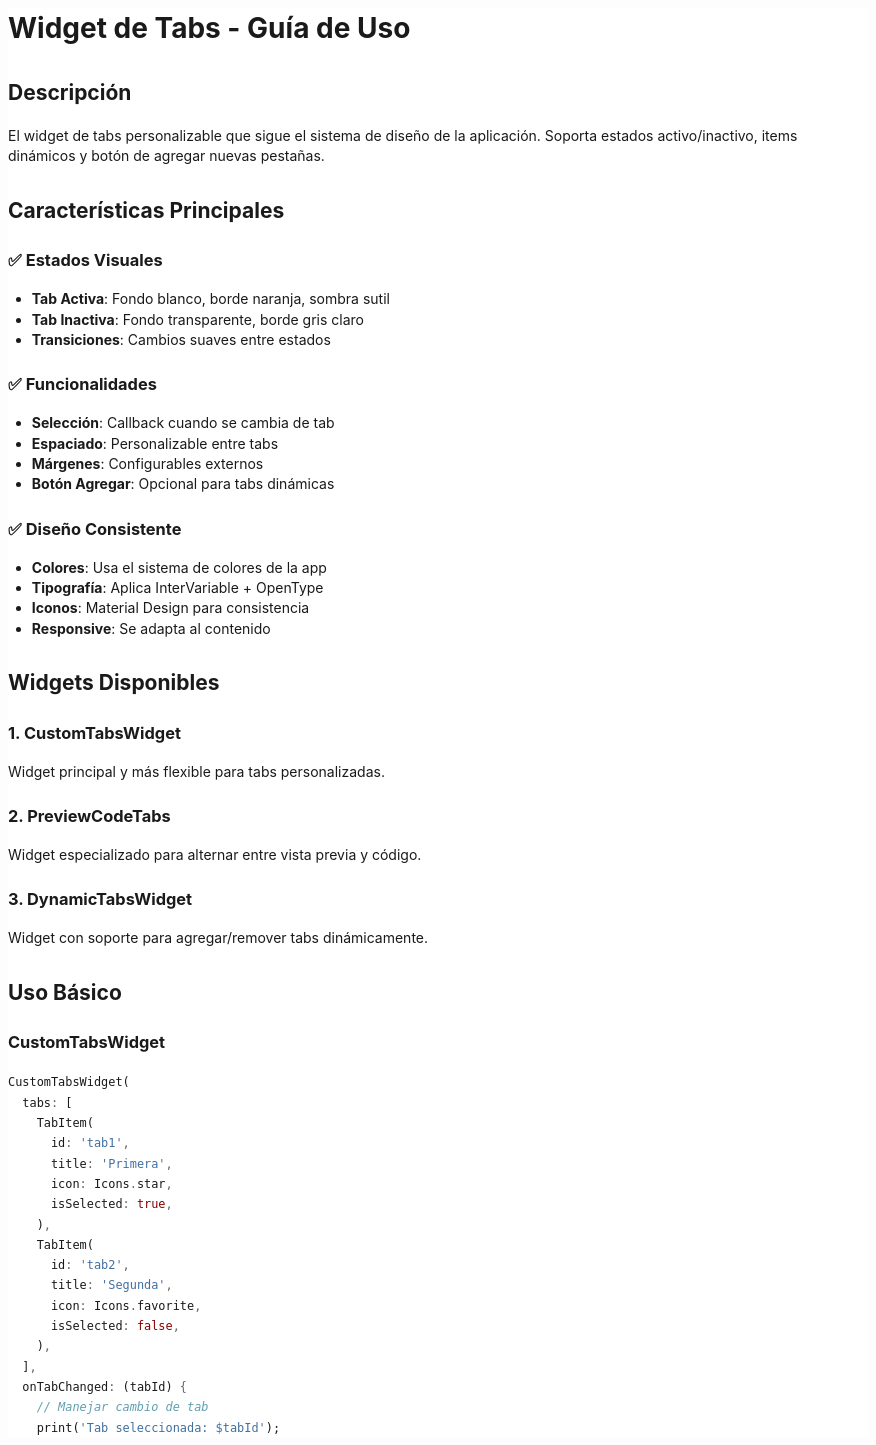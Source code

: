 # Widget de Tabs - Guía de Uso

## Descripción
El widget de tabs personalizable que sigue el sistema de diseño de la aplicación. Soporta estados activo/inactivo, items dinámicos y botón de agregar nuevas pestañas.

## Características Principales

### ✅ **Estados Visuales**
- **Tab Activa**: Fondo blanco, borde naranja, sombra sutil
- **Tab Inactiva**: Fondo transparente, borde gris claro
- **Transiciones**: Cambios suaves entre estados

### ✅ **Funcionalidades**
- **Selección**: Callback cuando se cambia de tab
- **Espaciado**: Personalizable entre tabs
- **Márgenes**: Configurables externos
- **Botón Agregar**: Opcional para tabs dinámicas

### ✅ **Diseño Consistente**
- **Colores**: Usa el sistema de colores de la app
- **Tipografía**: Aplica InterVariable + OpenType
- **Iconos**: Material Design para consistencia
- **Responsive**: Se adapta al contenido

## Widgets Disponibles

### 1. CustomTabsWidget
Widget principal y más flexible para tabs personalizadas.

### 2. PreviewCodeTabs
Widget especializado para alternar entre vista previa y código.

### 3. DynamicTabsWidget
Widget con soporte para agregar/remover tabs dinámicamente.

## Uso Básico

### CustomTabsWidget
```dart
CustomTabsWidget(
  tabs: [
    TabItem(
      id: 'tab1',
      title: 'Primera',
      icon: Icons.star,
      isSelected: true,
    ),
    TabItem(
      id: 'tab2',
      title: 'Segunda',
      icon: Icons.favorite,
      isSelected: false,
    ),
  ],
  onTabChanged: (tabId) {
    // Manejar cambio de tab
    print('Tab seleccionada: $tabId');
```